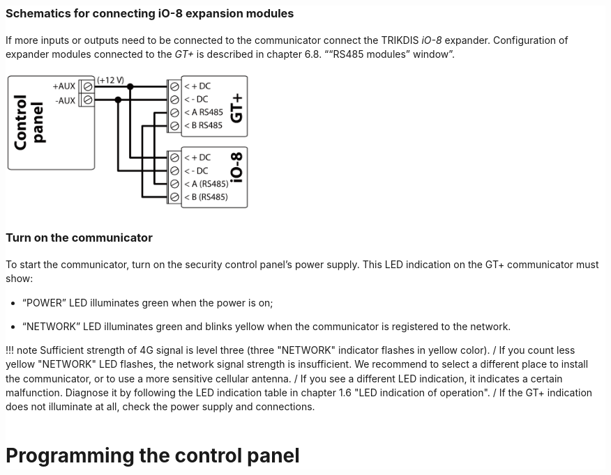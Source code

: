 ### Schematics for connecting iO-8 expansion modules 

If more inputs or outputs need to be connected to the communicator connect the TRIKDIS *iO-8* expander. Configuration of expander modules connected to the *GT+* is described in chapter 6.8. ““RS485 modules” window”.

<img alt="" src="./image29.png" style="width:3.6475076552930883in;height:2.0725043744531932in" />

### Turn on the communicator 

To start the communicator, turn on the security control panel’s power supply. This LED indication on the GT+ communicator must show:

- “POWER” LED illuminates green when the power is on;

- “NETWORK” LED illuminates green and blinks yellow when the communicator is registered to the network.

!!! note
    Sufficient strength of 4G signal is level three (three "NETWORK"
    indicator flashes in yellow color). / If you count less yellow "NETWORK"
    LED flashes, the network signal strength is insufficient. We recommend
    to select a different place to install the communicator, or to use a
    more sensitive cellular antenna. / If you see a different LED
    indication, it indicates a certain malfunction. Diagnose it by following
    the LED indication table in chapter 1.6 "LED indication of
    operation". / If the GT+ indication does not illuminate at all,
    check the power supply and connections.
# Programming the control panel 
